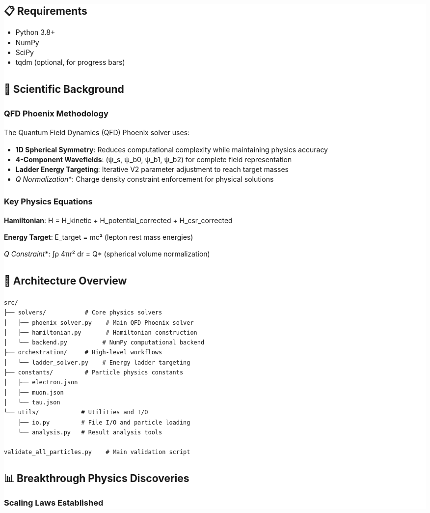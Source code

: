 ## 📋 Requirements

- Python 3.8+
- NumPy
- SciPy  
- tqdm (optional, for progress bars)

## 🔬 Scientific Background

### QFD Phoenix Methodology

The Quantum Field Dynamics (QFD) Phoenix solver uses:

- **1D Spherical Symmetry**: Reduces computational complexity while maintaining physics accuracy
- **4-Component Wavefields**: (ψ_s, ψ_b0, ψ_b1, ψ_b2) for complete field representation  
- **Ladder Energy Targeting**: Iterative V2 parameter adjustment to reach target masses
- **Q* Normalization**: Charge density constraint enforcement for physical solutions

### Key Physics Equations

**Hamiltonian**: H = H_kinetic + H_potential_corrected + H_csr_corrected

**Energy Target**: E_target = mc² (lepton rest mass energies)

**Q* Constraint**: ∫ρ 4πr² dr = Q* (spherical volume normalization)

## 🧪 Architecture Overview

```
src/
├── solvers/           # Core physics solvers
│   ├── phoenix_solver.py    # Main QFD Phoenix solver
│   ├── hamiltonian.py       # Hamiltonian construction
│   └── backend.py          # NumPy computational backend
├── orchestration/     # High-level workflows  
│   └── ladder_solver.py    # Energy ladder targeting
├── constants/         # Particle physics constants
│   ├── electron.json
│   ├── muon.json
│   └── tau.json
└── utils/            # Utilities and I/O
    ├── io.py         # File I/O and particle loading
    └── analysis.py   # Result analysis tools

validate_all_particles.py    # Main validation script
```

## 📊 Breakthrough Physics Discoveries

### Scaling Laws Established
